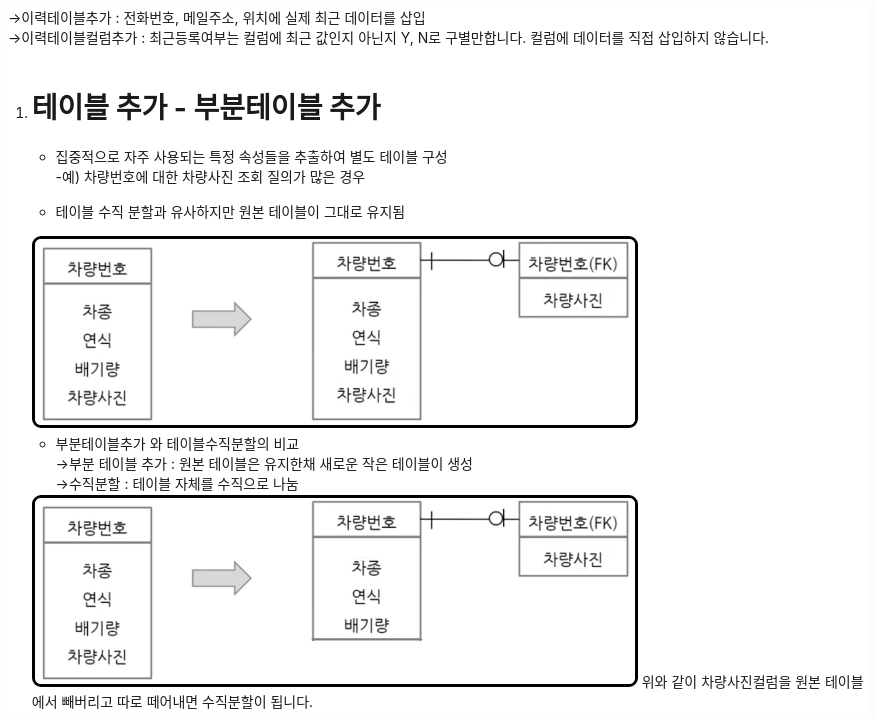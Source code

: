    →이력테이블추가 : 전화번호, 메일주소, 위치에 실제 최근 데이터를 삽입   
   →이력테이블컬럼추가 : 최근등록여부는 컬럼에 최근 값인지 아닌지 Y, N로 구별만합니다. 컬럼에 데이터를 직접 삽입하지 않습니다.   
   
1. # 테이블 추가 - 부분테이블 추가   
   - 집중적으로 자주 사용되는 특정 속성들을 추출하여 별도 테이블 구성   
      -예) 차량번호에 대한 차량사진 조회 질의가 많은 경우   

   - 테이블 수직 분할과 유사하지만 원본 테이블이 그대로 유지됨   
   <img src="../../imgs/sql/part_table.png" style="border:3px solid black;border-radius:9px;width:600px">   

   - 부분테이블추가 와 테이블수직분할의 비교   
   →부분 테이블 추가 : 원본 테이블은 유지한채 새로운 작은 테이블이 생성   
   →수직분할 : 테이블 자체를 수직으로 나눔   
   <img src="../../imgs/sql/part_table(2).png" style="border:3px solid black;border-radius:9px;width:600px">    
   위와 같이 차량사진컬럼을 원본 테이블에서 빼버리고 따로 떼어내면 수직분할이 됩니다.   










